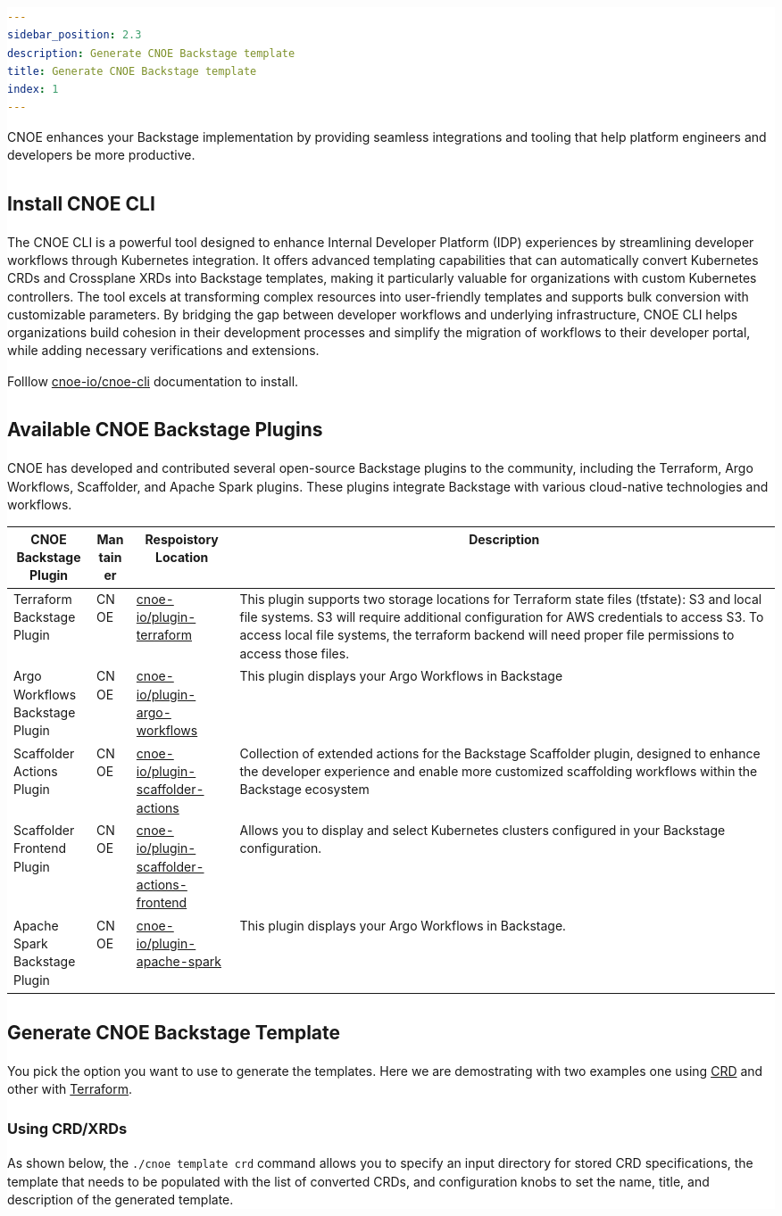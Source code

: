 ```yaml
---
sidebar_position: 2.3
description: Generate CNOE Backstage template
title: Generate CNOE Backstage template
index: 1
---
```


CNOE enhances your Backstage implementation by providing seamless integrations and tooling that help platform engineers and developers be more productive.

## Install CNOE CLI

The CNOE CLI is a powerful tool designed to enhance Internal Developer Platform (IDP) experiences by streamlining developer workflows through Kubernetes integration. It offers advanced templating capabilities that can automatically convert Kubernetes CRDs and Crossplane XRDs into Backstage templates, making it particularly valuable for organizations with custom Kubernetes controllers. The tool excels at transforming complex resources into user-friendly templates and supports bulk conversion with customizable parameters. By bridging the gap between developer workflows and underlying infrastructure, CNOE CLI helps organizations build cohesion in their development processes and simplify the migration of workflows to their developer portal, while adding necessary verifications and extensions.

Folllow [cnoe-io/cnoe-cli](https://github.com/cnoe-io/cnoe-cli) documentation to install.

## Available CNOE Backstage Plugins

CNOE has developed and contributed several open-source Backstage plugins to the community, including the Terraform, Argo Workflows, Scaffolder, and Apache Spark plugins. These plugins integrate Backstage with various cloud-native technologies and workflows.

| CNOE Backstage Plugin   | Mantainer | Respoistory Location | Description |
|--------------|-------------|-----------|-------------------|
| Terraform Backstage Plugin | CNOE | [cnoe-io/plugin-terraform](https://github.com/cnoe-io/plugin-terraform) | This plugin supports two storage locations for Terraform state files (tfstate): S3 and local file systems. S3 will require additional configuration for AWS credentials to access S3. To access local file systems, the terraform backend will need proper file permissions to access those files.|
| Argo Workflows Backstage Plugin | CNOE | [cnoe-io/plugin-argo-workflows](https://github.com/cnoe-io/plugin-argo-workflows) | This plugin displays your Argo Workflows in Backstage |
| Scaffolder Actions Plugin | CNOE | [cnoe-io/plugin-scaffolder-actions](https://github.com/cnoe-io/plugin-scaffolder-actions) | Collection of extended actions for the Backstage Scaffolder plugin, designed to enhance the developer experience and enable more customized scaffolding workflows within the Backstage ecosystem |
| Scaffolder Frontend Plugin | CNOE | [cnoe-io/plugin-scaffolder-actions-frontend](https://github.com/cnoe-io/plugin-scaffolder-actions-frontend) | Allows you to display and select Kubernetes clusters configured in your Backstage configuration.|
 | Apache Spark Backstage Plugin | CNOE | [cnoe-io/plugin-apache-spark](https://github.com/cnoe-io/plugin-apache-spark) | This plugin displays your Argo Workflows in Backstage.|

## Generate CNOE Backstage Template

You pick the option you want to use to generate the templates. Here we are demostrating with two examples one using [CRD](#using-crdxrds) and other with [Terraform](#using-terraform).

### Using CRD/XRDs

As shown below, the `./cnoe template crd` command allows you to specify an input
directory for stored CRD specifications, the template that needs to be populated
with the list of converted CRDs, and configuration knobs to set the
name, title, and description of the generated template.
